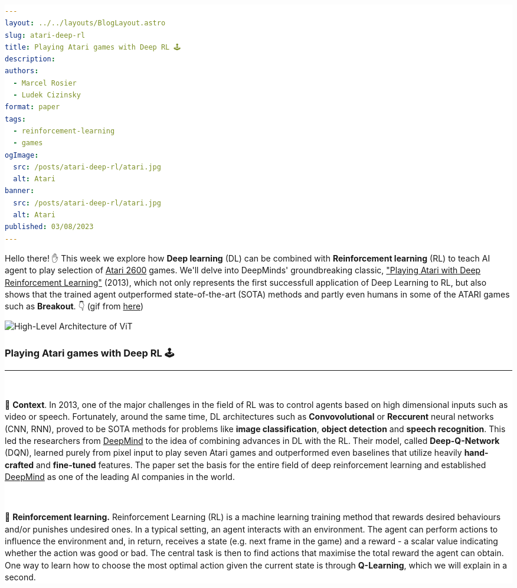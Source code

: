 ```yaml
---
layout: ../../layouts/BlogLayout.astro
slug: atari-deep-rl
title: Playing Atari games with Deep RL 🕹️
description:
authors:
  - Marcel Rosier
  - Ludek Cizinsky
format: paper
tags:
  - reinforcement-learning
  - games
ogImage:
  src: /posts/atari-deep-rl/atari.jpg
  alt: Atari
banner:
  src: /posts/atari-deep-rl/atari.jpg
  alt: Atari
published: 03/08/2023
---
```


Hello there! ✋ This week we explore how **Deep learning** (DL) can be combined with **Reinforcement learning** (RL) to teach AI agent to play selection of [Atari 2600](https://en.wikipedia.org/wiki/Atari_2600) games. We'll delve into DeepMinds' groundbreaking classic, ["Playing Atari with Deep Reinforcement Learning"](https://arxiv.org/abs/1312.5602) (2013), which not only represents the first successfull application of Deep Learning to RL, but also shows that the trained agent outperformed state-of-the-art (SOTA) methods and partly even humans in some of the ATARI games such as **Breakout**. 👇 (gif from [here](https://medium.com/hackerlog/atari-breakout-b9b9d72ae21e))

![High-Level Architecture of ViT](/posts/atari-deep-rl/breakout.gif)

### Playing Atari games with Deep RL 🕹️

---

<br/>

📍 **Context**. In 2013, one of the major challenges in the field of RL was to control agents based on high dimensional inputs such as video or speech. Fortunately, around the same time, DL architectures such as **Convovolutional** or **Reccurent**  neural networks (CNN, RNN), proved to be SOTA methods for problems like **image classification**, **object detection** and **speech recognition**. This led the researchers from [DeepMind](https://www.deepmind.com/) to the idea of combining advances in DL with the RL. Their model, called **Deep-Q-Network** (DQN), learned purely from pixel input to play seven Atari games and outperformed even baselines that utilize heavily **hand-crafted** and **fine-tuned** features. The paper set the basis for the entire field of deep reinforcement learning and established [DeepMind](https://www.deepmind.com/) as one of the leading AI companies in the world.

<br/>

🤖 **Reinforcement learning.** Reinforcement Learning (RL) is a machine learning training method that rewards desired behaviours and/or punishes undesired ones. In a typical setting, an agent interacts with an environment. The agent can perform actions to influence the environment and, in return, receives a state (e.g. next frame in the game) and a reward - a scalar value indicating whether the action was good or bad. The central task is then to find actions that maximise the total reward the agent can obtain. One way to learn how to choose the most optimal action given the current state is through **Q-Learning**, which we will explain in a second.
